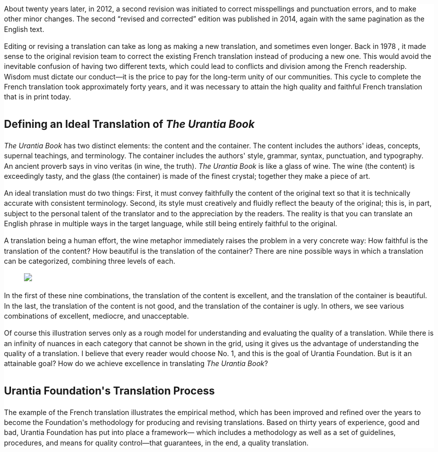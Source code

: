 About twenty years later, in 2012, a second revision was initiated to correct misspellings and punctuation errors, and to make other minor changes. The second “revised and corrected” edition was published in 2014, again with the same pagination as the English text.

Editing or revising a translation can take as long as making a new translation, and sometimes even longer. Back in 1978 , it made sense to the original revision team to correct the existing French translation instead of producing a new one. This would avoid the inevitable confusion of having two different texts, which could lead to conflicts and division among the French readership. Wisdom must dictate our conduct—it is the price to pay for the long-term unity of our communities. This cycle to complete the French translation took approximately forty years, and it was necessary to attain the high quality and faithful French translation that is in print today.

## Defining an Ideal Translation of _The Urantia Book_

_The Urantia Book_ has two distinct elements: the content and the container. The content includes the authors' ideas, concepts, supernal teachings, and terminology. The container includes the authors' style, grammar, syntax, punctuation, and typography. An ancient proverb says in vino veritas (in wine, the truth). _The Urantia Book_ is like a glass of wine. The wine (the content) is exceedingly tasty, and the glass (the container) is made of the finest crystal; together they make a piece of art.

An ideal translation must do two things: First, it must convey faithfully the content of the original text so that it is technically accurate with consistent terminology. Second, its style must creatively and fluidly reflect the beauty of the original; this is, in part, subject to the personal talent of the translator and to the appreciation by the readers. The reality is that you can translate an English phrase in multiple ways in the target language, while still being entirely faithful to the original.

A translation being a human effort, the wine metaphor immediately raises the problem in a very concrete way: How faithful is the translation of the content? How beautiful is the translation of the container? There are nine possible ways in which a translation can be categorized, combining three levels of each.

<figure id="Figure_3" class="image urantiapedia">
<img src="/image/article/UF_News_Online/2018_10/034.jpg">
</figure>

In the first of these nine combinations, the translation of the content is excellent, and the translation of the container is beautiful. In the last, the translation of the content is not good, and the translation of the container is ugly. In others, we see various combinations of excellent, mediocre, and unacceptable.

Of course this illustration serves only as a rough model for understanding and evaluating the quality of a translation. While there is an infinity of nuances in each category that cannot be shown in the grid, using it gives us the advantage of understanding the quality of a translation. I believe that every reader would choose No. 1, and this is the goal of Urantia Foundation. But is it an attainable goal? How do we achieve excellence in translating _The Urantia Book_?

## Urantia Foundation's Translation Process

The example of the French translation illustrates the empirical method, which has been improved and refined over the years to become the Foundation's methodology for producing and revising translations. Based on thirty years of experience, good and bad, Urantia Foundation has put into place a framework— which includes a methodology as well as a set of guidelines, procedures, and means for quality control—that guarantees, in the end, a quality translation. 
